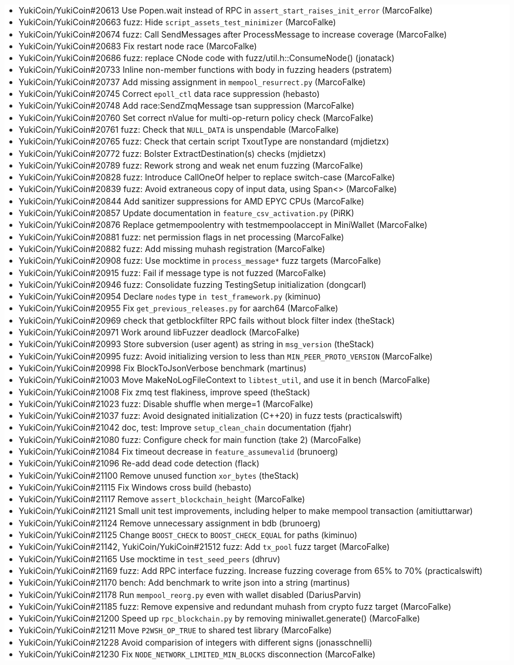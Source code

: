 - YukiCoin/YukiCoin#20613 Use Popen.wait instead of RPC in `assert_start_raises_init_error` (MarcoFalke)
- YukiCoin/YukiCoin#20663 fuzz: Hide `script_assets_test_minimizer` (MarcoFalke)
- YukiCoin/YukiCoin#20674 fuzz: Call SendMessages after ProcessMessage to increase coverage (MarcoFalke)
- YukiCoin/YukiCoin#20683 Fix restart node race (MarcoFalke)
- YukiCoin/YukiCoin#20686 fuzz: replace CNode code with fuzz/util.h::ConsumeNode() (jonatack)
- YukiCoin/YukiCoin#20733 Inline non-member functions with body in fuzzing headers (pstratem)
- YukiCoin/YukiCoin#20737 Add missing assignment in `mempool_resurrect.py` (MarcoFalke)
- YukiCoin/YukiCoin#20745 Correct `epoll_ctl` data race suppression (hebasto)
- YukiCoin/YukiCoin#20748 Add race:SendZmqMessage tsan suppression (MarcoFalke)
- YukiCoin/YukiCoin#20760 Set correct nValue for multi-op-return policy check (MarcoFalke)
- YukiCoin/YukiCoin#20761 fuzz: Check that `NULL_DATA` is unspendable (MarcoFalke)
- YukiCoin/YukiCoin#20765 fuzz: Check that certain script TxoutType are nonstandard (mjdietzx)
- YukiCoin/YukiCoin#20772 fuzz: Bolster ExtractDestination(s) checks (mjdietzx)
- YukiCoin/YukiCoin#20789 fuzz: Rework strong and weak net enum fuzzing (MarcoFalke)
- YukiCoin/YukiCoin#20828 fuzz: Introduce CallOneOf helper to replace switch-case (MarcoFalke)
- YukiCoin/YukiCoin#20839 fuzz: Avoid extraneous copy of input data, using Span<> (MarcoFalke)
- YukiCoin/YukiCoin#20844 Add sanitizer suppressions for AMD EPYC CPUs (MarcoFalke)
- YukiCoin/YukiCoin#20857 Update documentation in `feature_csv_activation.py` (PiRK)
- YukiCoin/YukiCoin#20876 Replace getmempoolentry with testmempoolaccept in MiniWallet (MarcoFalke)
- YukiCoin/YukiCoin#20881 fuzz: net permission flags in net processing (MarcoFalke)
- YukiCoin/YukiCoin#20882 fuzz: Add missing muhash registration (MarcoFalke)
- YukiCoin/YukiCoin#20908 fuzz: Use mocktime in `process_message*` fuzz targets (MarcoFalke)
- YukiCoin/YukiCoin#20915 fuzz: Fail if message type is not fuzzed (MarcoFalke)
- YukiCoin/YukiCoin#20946 fuzz: Consolidate fuzzing TestingSetup initialization (dongcarl)
- YukiCoin/YukiCoin#20954 Declare `nodes` type `in test_framework.py` (kiminuo)
- YukiCoin/YukiCoin#20955 Fix `get_previous_releases.py` for aarch64 (MarcoFalke)
- YukiCoin/YukiCoin#20969 check that getblockfilter RPC fails without block filter index (theStack)
- YukiCoin/YukiCoin#20971 Work around libFuzzer deadlock (MarcoFalke)
- YukiCoin/YukiCoin#20993 Store subversion (user agent) as string in `msg_version` (theStack)
- YukiCoin/YukiCoin#20995 fuzz: Avoid initializing version to less than `MIN_PEER_PROTO_VERSION` (MarcoFalke)
- YukiCoin/YukiCoin#20998 Fix BlockToJsonVerbose benchmark (martinus)
- YukiCoin/YukiCoin#21003 Move MakeNoLogFileContext to `libtest_util`, and use it in bench (MarcoFalke)
- YukiCoin/YukiCoin#21008 Fix zmq test flakiness, improve speed (theStack)
- YukiCoin/YukiCoin#21023 fuzz: Disable shuffle when merge=1 (MarcoFalke)
- YukiCoin/YukiCoin#21037 fuzz: Avoid designated initialization (C++20) in fuzz tests (practicalswift)
- YukiCoin/YukiCoin#21042 doc, test: Improve `setup_clean_chain` documentation (fjahr)
- YukiCoin/YukiCoin#21080 fuzz: Configure check for main function (take 2) (MarcoFalke)
- YukiCoin/YukiCoin#21084 Fix timeout decrease in `feature_assumevalid` (brunoerg)
- YukiCoin/YukiCoin#21096 Re-add dead code detection (flack)
- YukiCoin/YukiCoin#21100 Remove unused function `xor_bytes` (theStack)
- YukiCoin/YukiCoin#21115 Fix Windows cross build (hebasto)
- YukiCoin/YukiCoin#21117 Remove `assert_blockchain_height` (MarcoFalke)
- YukiCoin/YukiCoin#21121 Small unit test improvements, including helper to make mempool transaction (amitiuttarwar)
- YukiCoin/YukiCoin#21124 Remove unnecessary assignment in bdb (brunoerg)
- YukiCoin/YukiCoin#21125 Change `BOOST_CHECK` to `BOOST_CHECK_EQUAL` for paths (kiminuo)
- YukiCoin/YukiCoin#21142, YukiCoin/YukiCoin#21512 fuzz: Add `tx_pool` fuzz target (MarcoFalke)
- YukiCoin/YukiCoin#21165 Use mocktime in `test_seed_peers` (dhruv)
- YukiCoin/YukiCoin#21169 fuzz: Add RPC interface fuzzing. Increase fuzzing coverage from 65% to 70% (practicalswift)
- YukiCoin/YukiCoin#21170 bench: Add benchmark to write json into a string (martinus)
- YukiCoin/YukiCoin#21178 Run `mempool_reorg.py` even with wallet disabled (DariusParvin)
- YukiCoin/YukiCoin#21185 fuzz: Remove expensive and redundant muhash from crypto fuzz target (MarcoFalke)
- YukiCoin/YukiCoin#21200 Speed up `rpc_blockchain.py` by removing miniwallet.generate() (MarcoFalke)
- YukiCoin/YukiCoin#21211 Move `P2WSH_OP_TRUE` to shared test library (MarcoFalke)
- YukiCoin/YukiCoin#21228 Avoid comparision of integers with different signs (jonasschnelli)
- YukiCoin/YukiCoin#21230 Fix `NODE_NETWORK_LIMITED_MIN_BLOCKS` disconnection (MarcoFalke)